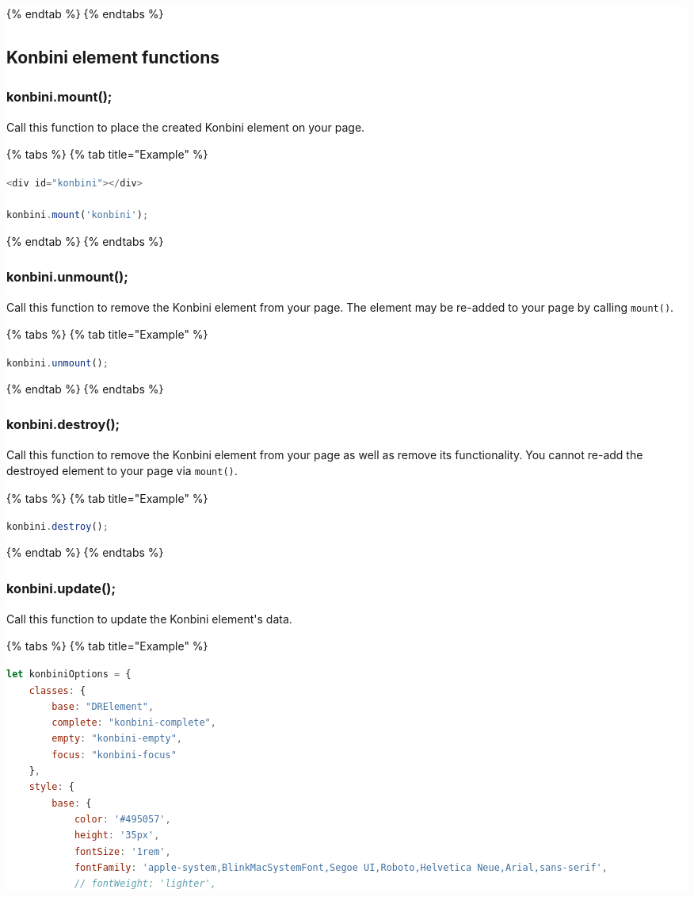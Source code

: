 {% endtab %}
{% endtabs %}

## **Konbini element functions**

### konbini.mount();

Call this function to place the created Konbini element on your page.

{% tabs %}
{% tab title="Example" %}
```javascript
<div id="konbini"></div>

konbini.mount('konbini');
```
{% endtab %}
{% endtabs %}

### konbini.unmount();

Call this function to remove the Konbini element from your page. The element may be re-added to your page by calling `mount()`.

{% tabs %}
{% tab title="Example" %}
```javascript
konbini.unmount();
```
{% endtab %}
{% endtabs %}

### konbini.destroy();

Call this function to remove the Konbini element from your page as well as remove its functionality. You cannot re-add the destroyed element to your page via `mount()`.

{% tabs %}
{% tab title="Example" %}
```javascript
konbini.destroy();
```
{% endtab %}
{% endtabs %}

### konbini.update();

Call this function to update the Konbini element's data.

{% tabs %}
{% tab title="Example" %}
```javascript
let konbiniOptions = {
    classes: {
        base: "DRElement",
        complete: "konbini-complete",
        empty: "konbini-empty",
        focus: "konbini-focus"
    },
    style: {
        base: {
            color: '#495057',
            height: '35px',
            fontSize: '1rem',
            fontFamily: 'apple-system,BlinkMacSystemFont,Segoe UI,Roboto,Helvetica Neue,Arial,sans-serif',
            // fontWeight: 'lighter',
```